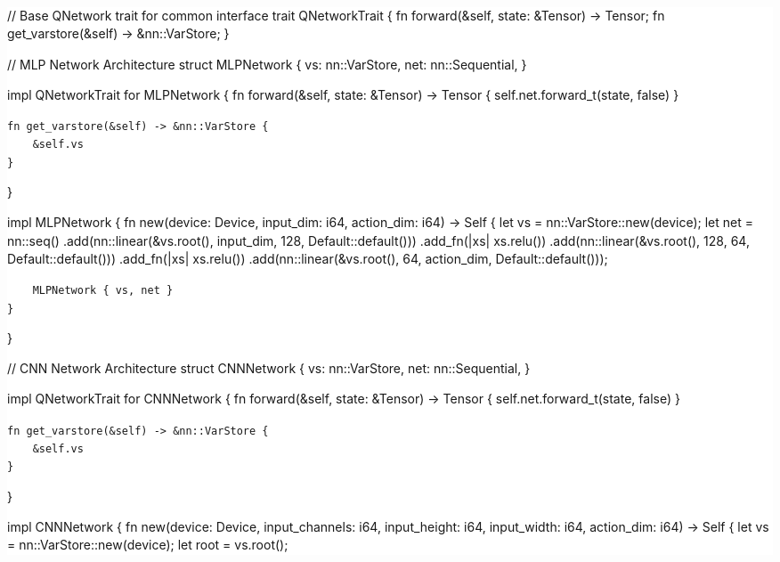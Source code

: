 // Base QNetwork trait for common interface
trait QNetworkTrait {
    fn forward(&self, state: &Tensor) -> Tensor;
    fn get_varstore(&self) -> &nn::VarStore;
}

// MLP Network Architecture
struct MLPNetwork {
    vs: nn::VarStore,
    net: nn::Sequential,
}

impl QNetworkTrait for MLPNetwork {
    fn forward(&self, state: &Tensor) -> Tensor {
        self.net.forward_t(state, false)
    }

    fn get_varstore(&self) -> &nn::VarStore {
        &self.vs
    }
}

impl MLPNetwork {
    fn new(device: Device, input_dim: i64, action_dim: i64) -> Self {
        let vs = nn::VarStore::new(device);
        let net = nn::seq()
            .add(nn::linear(&vs.root(), input_dim, 128, Default::default()))
            .add_fn(|xs| xs.relu())
            .add(nn::linear(&vs.root(), 128, 64, Default::default()))
            .add_fn(|xs| xs.relu())
            .add(nn::linear(&vs.root(), 64, action_dim, Default::default()));

        MLPNetwork { vs, net }
    }
}

// CNN Network Architecture
struct CNNNetwork {
    vs: nn::VarStore,
    net: nn::Sequential,
}

impl QNetworkTrait for CNNNetwork {
    fn forward(&self, state: &Tensor) -> Tensor {
        self.net.forward_t(state, false)
    }

    fn get_varstore(&self) -> &nn::VarStore {
        &self.vs
    }
}

impl CNNNetwork {
    fn new(device: Device, input_channels: i64, input_height: i64, input_width: i64, action_dim: i64) -> Self {
        let vs = nn::VarStore::new(device);
        let root = vs.root();

